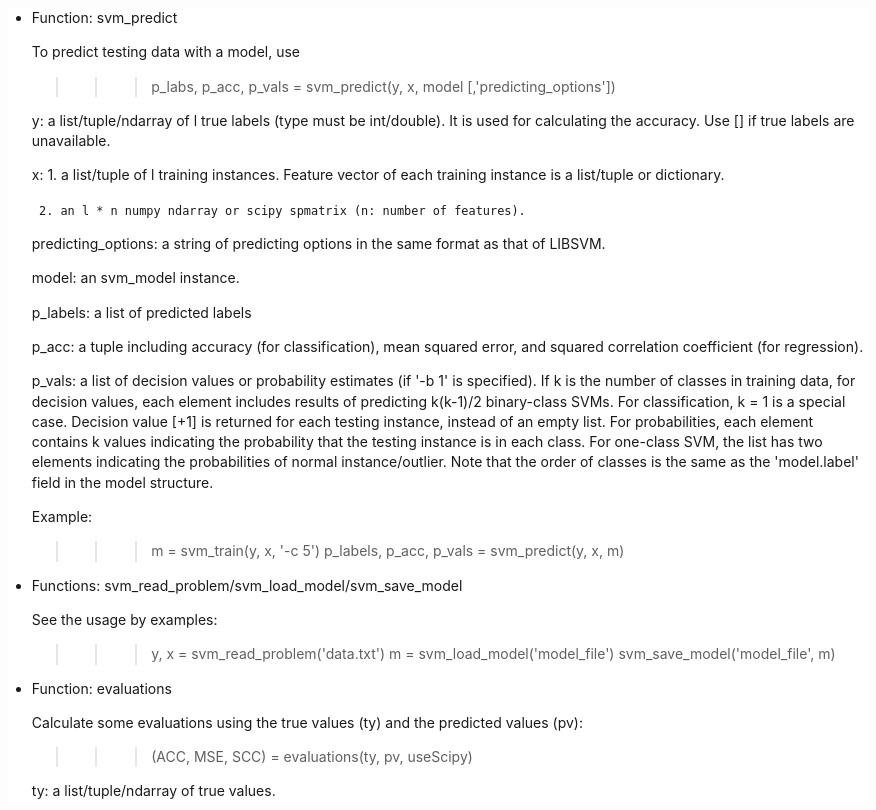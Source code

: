- Function: svm_predict

  To predict testing data with a model, use

  > > > p_labs, p_acc, p_vals = svm_predict(y, x, model [,'predicting_options'])

  y: a list/tuple/ndarray of l true labels (type must be int/double).
  It is used for calculating the accuracy. Use [] if true labels are
  unavailable.

  x: 1. a list/tuple of l training instances. Feature vector of
  each training instance is a list/tuple or dictionary.

       2. an l * n numpy ndarray or scipy spmatrix (n: number of features).

  predicting_options: a string of predicting options in the same format as
  that of LIBSVM.

  model: an svm_model instance.

  p_labels: a list of predicted labels

  p_acc: a tuple including accuracy (for classification), mean
  squared error, and squared correlation coefficient (for
  regression).

  p_vals: a list of decision values or probability estimates (if '-b 1'
  is specified). If k is the number of classes in training data,
  for decision values, each element includes results of predicting
  k(k-1)/2 binary-class SVMs. For classification, k = 1 is a
  special case. Decision value [+1] is returned for each testing
  instance, instead of an empty list.
  For probabilities, each element contains k values indicating
  the probability that the testing instance is in each class.
  For one-class SVM, the list has two elements indicating the
  probabilities of normal instance/outlier.
  Note that the order of classes is the same as the 'model.label'
  field in the model structure.

  Example:

  > > > m = svm_train(y, x, '-c 5')
  > > > p_labels, p_acc, p_vals = svm_predict(y, x, m)

- Functions: svm_read_problem/svm_load_model/svm_save_model

  See the usage by examples:

  > > > y, x = svm_read_problem('data.txt')
  > > > m = svm_load_model('model_file')
  > > > svm_save_model('model_file', m)

- Function: evaluations

  Calculate some evaluations using the true values (ty) and the predicted
  values (pv):

  > > > (ACC, MSE, SCC) = evaluations(ty, pv, useScipy)

  ty: a list/tuple/ndarray of true values.
